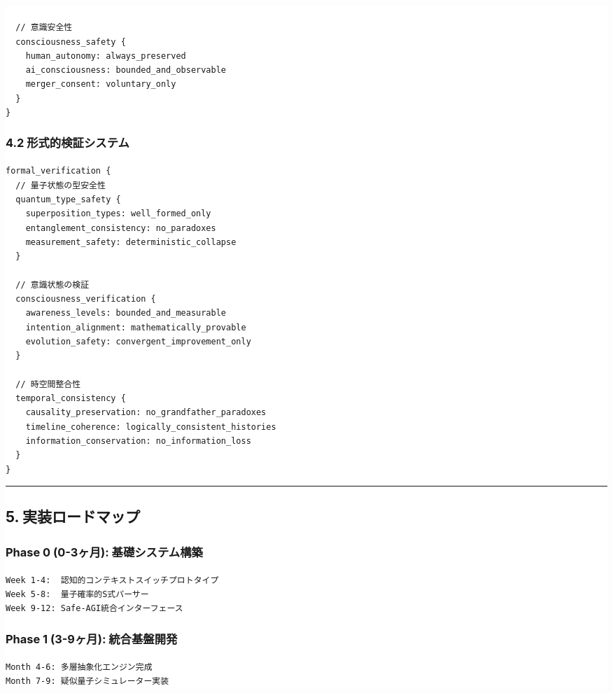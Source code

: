 ```cognos-final
  
  // 意識安全性
  consciousness_safety {
    human_autonomy: always_preserved
    ai_consciousness: bounded_and_observable
    merger_consent: voluntary_only
  }
}
```

### 4.2 形式的検証システム

```cognos-final
formal_verification {
  // 量子状態の型安全性
  quantum_type_safety {
    superposition_types: well_formed_only
    entanglement_consistency: no_paradoxes
    measurement_safety: deterministic_collapse
  }
  
  // 意識状態の検証
  consciousness_verification {
    awareness_levels: bounded_and_measurable
    intention_alignment: mathematically_provable
    evolution_safety: convergent_improvement_only
  }
  
  // 時空間整合性
  temporal_consistency {
    causality_preservation: no_grandfather_paradoxes
    timeline_coherence: logically_consistent_histories
    information_conservation: no_information_loss
  }
}
```

---

## 5. 実装ロードマップ

### Phase 0 (0-3ヶ月): 基礎システム構築
```
Week 1-4:  認知的コンテキストスイッチプロトタイプ
Week 5-8:  量子確率的S式パーサー
Week 9-12: Safe-AGI統合インターフェース
```

### Phase 1 (3-9ヶ月): 統合基盤開発
```
Month 4-6: 多層抽象化エンジン完成
Month 7-9: 疑似量子シミュレーター実装
```
